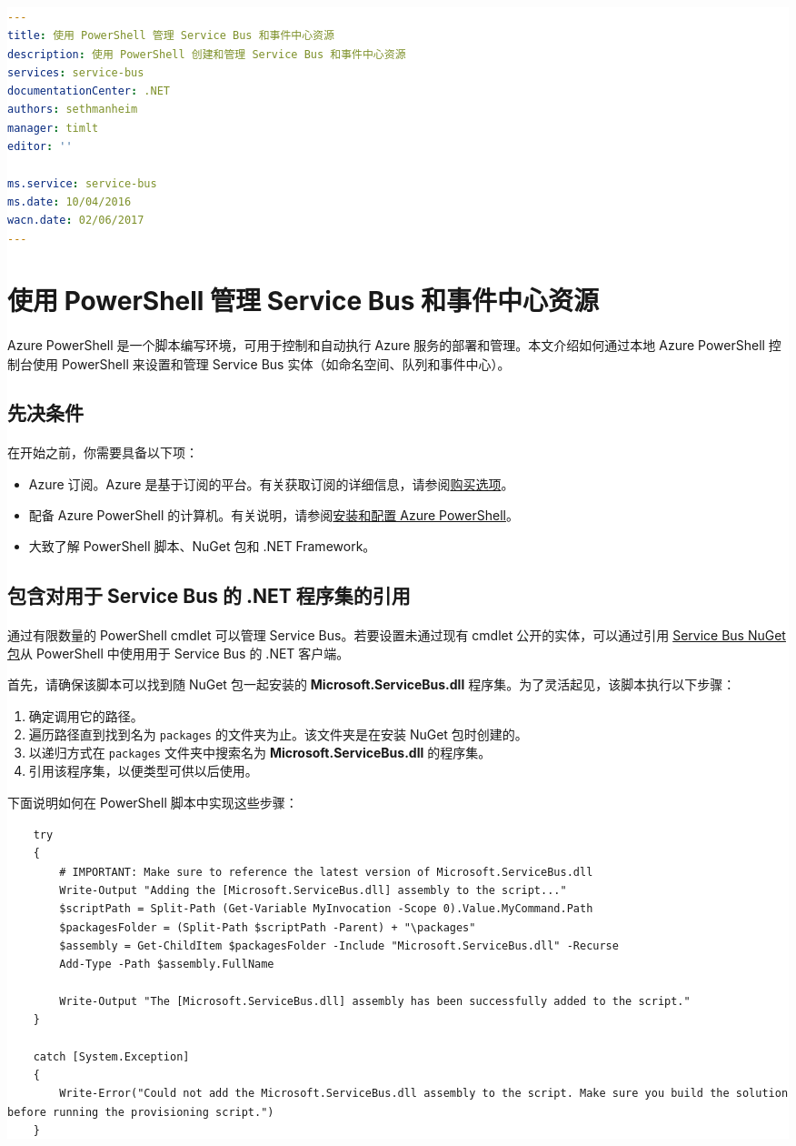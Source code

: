 ```yaml
---
title: 使用 PowerShell 管理 Service Bus 和事件中心资源
description: 使用 PowerShell 创建和管理 Service Bus 和事件中心资源
services: service-bus
documentationCenter: .NET
authors: sethmanheim
manager: timlt
editor: ''

ms.service: service-bus
ms.date: 10/04/2016
wacn.date: 02/06/2017
---
```


# 使用 PowerShell 管理 Service Bus 和事件中心资源

Azure PowerShell 是一个脚本编写环境，可用于控制和自动执行 Azure 服务的部署和管理。本文介绍如何通过本地 Azure PowerShell 控制台使用 PowerShell 来设置和管理 Service Bus 实体（如命名空间、队列和事件中心）。

## 先决条件

在开始之前，你需要具备以下项：

- Azure 订阅。Azure 是基于订阅的平台。有关获取订阅的详细信息，请参阅[购买选项][试用版]。

- 配备 Azure PowerShell 的计算机。有关说明，请参阅[安装和配置 Azure PowerShell][]。

- 大致了解 PowerShell 脚本、NuGet 包和 .NET Framework。

## 包含对用于 Service Bus 的 .NET 程序集的引用

通过有限数量的 PowerShell cmdlet 可以管理 Service Bus。若要设置未通过现有 cmdlet 公开的实体，可以通过引用 [Service Bus NuGet 包]从 PowerShell 中使用用于 Service Bus 的 .NET 客户端。

首先，请确保该脚本可以找到随 NuGet 包一起安装的 **Microsoft.ServiceBus.dll** 程序集。为了灵活起见，该脚本执行以下步骤：

1. 确定调用它的路径。
2. 遍历路径直到找到名为 `packages` 的文件夹为止。该文件夹是在安装 NuGet 包时创建的。
3. 以递归方式在 `packages` 文件夹中搜索名为 **Microsoft.ServiceBus.dll** 的程序集。
4. 引用该程序集，以便类型可供以后使用。

下面说明如何在 PowerShell 脚本中实现这些步骤：

```
    try
    {
        # IMPORTANT: Make sure to reference the latest version of Microsoft.ServiceBus.dll
        Write-Output "Adding the [Microsoft.ServiceBus.dll] assembly to the script..."
        $scriptPath = Split-Path (Get-Variable MyInvocation -Scope 0).Value.MyCommand.Path
        $packagesFolder = (Split-Path $scriptPath -Parent) + "\packages"
        $assembly = Get-ChildItem $packagesFolder -Include "Microsoft.ServiceBus.dll" -Recurse
        Add-Type -Path $assembly.FullName

        Write-Output "The [Microsoft.ServiceBus.dll] assembly has been successfully added to the script."
    }

    catch [System.Exception]
    {
        Write-Error("Could not add the Microsoft.ServiceBus.dll assembly to the script. Make sure you build the solution before running the provisioning script.")
    }
```


[购买选项]: https://www.azure.cn/pricing/overview/
[试用版]: https://www.azure.cn/pricing/1rmb-trial/
[Service Bus NuGet 包]: http://www.nuget.org/packages/WindowsAzure.ServiceBus/
[Get-AzureSBNamespace]: https://msdn.microsoft.com/zh-cn/library/azure/dn495122.aspx
[New-AzureSBNamespace]: https://msdn.microsoft.com/zh-cn/library/azure/dn495165.aspx
[Get-AzureSBAuthorizationRule]: https://msdn.microsoft.com/zh-cn/library/azure/dn495113.aspx
[.NET API for Service Bus]: https://msdn.microsoft.com/zh-cn/library/azure/mt419900.aspx
[安装和配置 Azure PowerShell]: ../powershell-install-configure.md